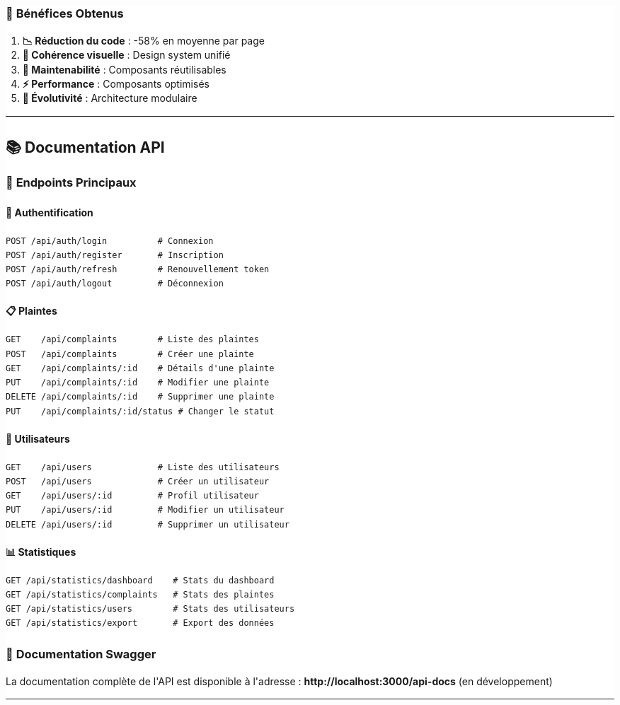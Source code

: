 ### 🎯 **Bénéfices Obtenus**

1. **📉 Réduction du code** : -58% en moyenne par page
2. **🎨 Cohérence visuelle** : Design system unifié
3. **🔧 Maintenabilité** : Composants réutilisables
4. **⚡ Performance** : Composants optimisés
5. **🚀 Évolutivité** : Architecture modulaire

---

## 📚 Documentation API

### 🔗 **Endpoints Principaux**

#### 🔐 **Authentification**
```http
POST /api/auth/login          # Connexion
POST /api/auth/register       # Inscription
POST /api/auth/refresh        # Renouvellement token
POST /api/auth/logout         # Déconnexion
```

#### 📋 **Plaintes**
```http
GET    /api/complaints        # Liste des plaintes
POST   /api/complaints        # Créer une plainte
GET    /api/complaints/:id    # Détails d'une plainte
PUT    /api/complaints/:id    # Modifier une plainte
DELETE /api/complaints/:id    # Supprimer une plainte
PUT    /api/complaints/:id/status # Changer le statut
```

#### 👥 **Utilisateurs**
```http
GET    /api/users             # Liste des utilisateurs
POST   /api/users             # Créer un utilisateur
GET    /api/users/:id         # Profil utilisateur
PUT    /api/users/:id         # Modifier un utilisateur
DELETE /api/users/:id         # Supprimer un utilisateur
```

#### 📊 **Statistiques**
```http
GET /api/statistics/dashboard    # Stats du dashboard
GET /api/statistics/complaints   # Stats des plaintes
GET /api/statistics/users        # Stats des utilisateurs
GET /api/statistics/export       # Export des données
```

### 📖 **Documentation Swagger**

La documentation complète de l'API est disponible à l'adresse :
**http://localhost:3000/api-docs** (en développement)

---